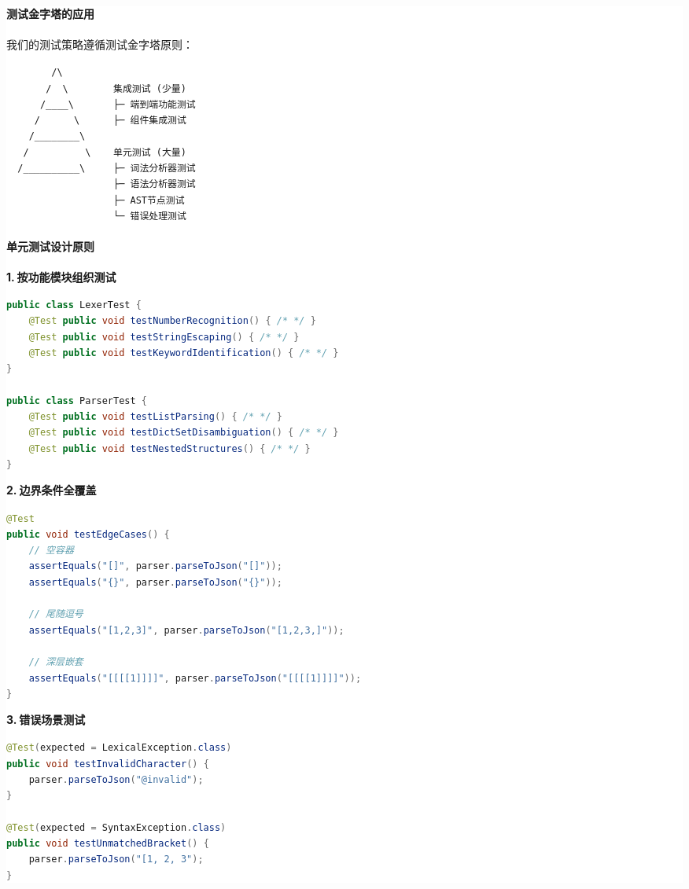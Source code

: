 #### 测试金字塔的应用

我们的测试策略遵循测试金字塔原则：

```
        /\
       /  \        集成测试 (少量)
      /____\       ├─ 端到端功能测试
     /      \      ├─ 组件集成测试  
    /________\     
   /          \    单元测试 (大量)
  /__________\     ├─ 词法分析器测试
                   ├─ 语法分析器测试
                   ├─ AST节点测试
                   └─ 错误处理测试
```

#### 单元测试设计原则

**1. 按功能模块组织测试**
```java
public class LexerTest {
    @Test public void testNumberRecognition() { /* */ }
    @Test public void testStringEscaping() { /* */ }
    @Test public void testKeywordIdentification() { /* */ }
}

public class ParserTest {
    @Test public void testListParsing() { /* */ }
    @Test public void testDictSetDisambiguation() { /* */ }
    @Test public void testNestedStructures() { /* */ }
}
```

**2. 边界条件全覆盖**
```java
@Test
public void testEdgeCases() {
    // 空容器
    assertEquals("[]", parser.parseToJson("[]"));
    assertEquals("{}", parser.parseToJson("{}"));
    
    // 尾随逗号
    assertEquals("[1,2,3]", parser.parseToJson("[1,2,3,]"));
    
    // 深层嵌套
    assertEquals("[[[[1]]]]", parser.parseToJson("[[[[1]]]]"));
}
```

**3. 错误场景测试**
```java
@Test(expected = LexicalException.class)
public void testInvalidCharacter() {
    parser.parseToJson("@invalid");
}

@Test(expected = SyntaxException.class)
public void testUnmatchedBracket() {
    parser.parseToJson("[1, 2, 3");
}
```

